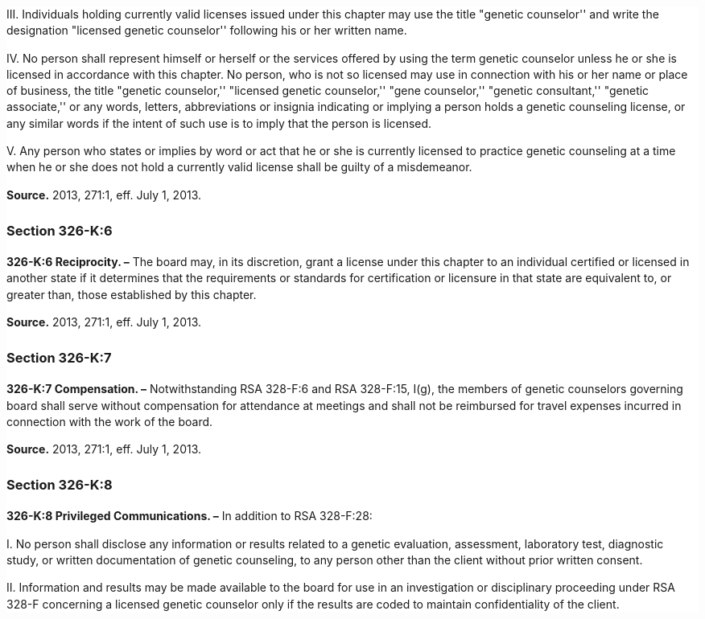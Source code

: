  III. Individuals holding currently valid licenses issued under this
chapter may use the title "genetic counselor'' and write the designation
"licensed genetic counselor'' following his or her written name.
                                             
 IV. No person shall represent himself or herself or the services
offered by using the term genetic counselor unless he or she is licensed
in accordance with this chapter. No person, who is not so licensed may
use in connection with his or her name or place of business, the title
"genetic counselor,'' "licensed genetic counselor,'' "gene counselor,''
"genetic consultant,'' "genetic associate,'' or any words, letters,
abbreviations or insignia indicating or implying a person holds a
genetic counseling license, or any similar words if the intent of such
use is to imply that the person is licensed.
                                             
 V. Any person who states or implies by word or act that he or she is
currently licensed to practice genetic counseling at a time when he or
she does not hold a currently valid license shall be guilty of a
misdemeanor.

**Source.** 2013, 271:1, eff. July 1, 2013.

### Section 326-K:6

 **326-K:6 Reciprocity. –** The board may, in its discretion, grant a
license under this chapter to an individual certified or licensed in
another state if it determines that the requirements or standards for
certification or licensure in that state are equivalent to, or greater
than, those established by this chapter.

**Source.** 2013, 271:1, eff. July 1, 2013.

### Section 326-K:7

 **326-K:7 Compensation. –** Notwithstanding RSA 328-F:6 and RSA
328-F:15, I(g), the members of genetic counselors governing board shall
serve without compensation for attendance at meetings and shall not be
reimbursed for travel expenses incurred in connection with the work of
the board.

**Source.** 2013, 271:1, eff. July 1, 2013.

### Section 326-K:8

 **326-K:8 Privileged Communications. –** In addition to RSA
328-F:28:
                                             
 I. No person shall disclose any information or results related to a
genetic evaluation, assessment, laboratory test, diagnostic study, or
written documentation of genetic counseling, to any person other than
the client without prior written consent.
                                             
 II. Information and results may be made available to the board for
use in an investigation or disciplinary proceeding under RSA 328-F
concerning a licensed genetic counselor only if the results are coded to
maintain confidentiality of the client.
                                             
